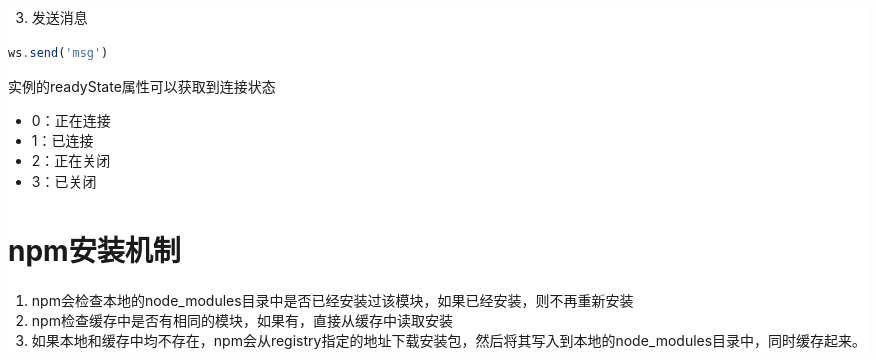 3. 发送消息
```js
ws.send('msg')
```

实例的readyState属性可以获取到连接状态
- 0：正在连接
- 1：已连接
- 2：正在关闭
- 3：已关闭

# npm安装机制
1. npm会检查本地的node_modules目录中是否已经安装过该模块，如果已经安装，则不再重新安装
2. npm检查缓存中是否有相同的模块，如果有，直接从缓存中读取安装
3. 如果本地和缓存中均不存在，npm会从registry指定的地址下载安装包，然后将其写入到本地的node_modules目录中，同时缓存起来。

